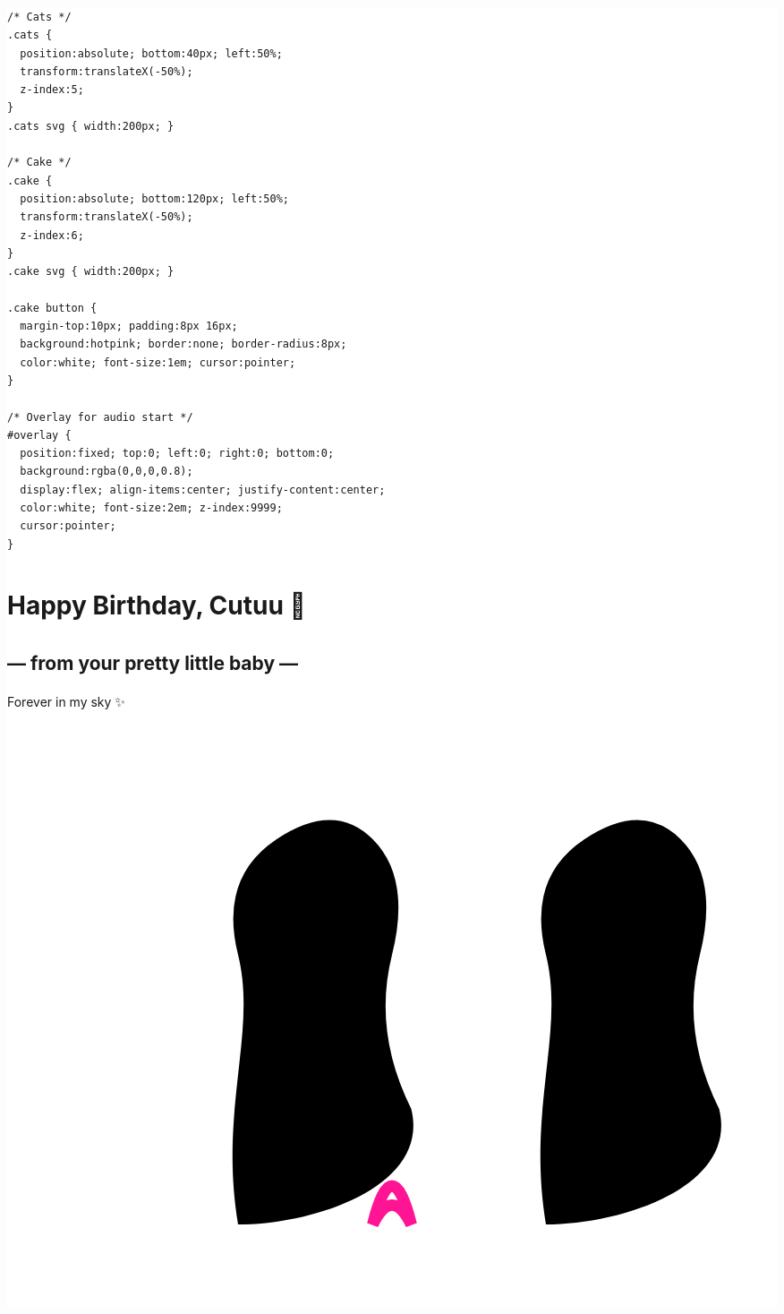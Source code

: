    /* Cats */
    .cats {
      position:absolute; bottom:40px; left:50%;
      transform:translateX(-50%);
      z-index:5;
    }
    .cats svg { width:200px; }

    /* Cake */
    .cake {
      position:absolute; bottom:120px; left:50%;
      transform:translateX(-50%);
      z-index:6;
    }
    .cake svg { width:200px; }

    .cake button {
      margin-top:10px; padding:8px 16px;
      background:hotpink; border:none; border-radius:8px;
      color:white; font-size:1em; cursor:pointer;
    }

    /* Overlay for audio start */
    #overlay {
      position:fixed; top:0; left:0; right:0; bottom:0;
      background:rgba(0,0,0,0.8);
      display:flex; align-items:center; justify-content:center;
      color:white; font-size:2em; z-index:9999;
      cursor:pointer;
    }
  </style>
</head>
<body>
  <canvas id="stars"></canvas>

  <div class="wishes">
    <h1>Happy Birthday, Cutuu 🎂</h1>
    <h2>— from your pretty little baby —</h2>
    <p>Forever in my sky ✨</p>
  </div>

  
  <div class="cats">
    <svg viewBox="0 0 200 150">
      <path d="M60 130 C55 100 65 80 60 60 Q55 40 70 30 Q85 20 95 30 Q105 40 100 60 Q95 80 105 100 C110 120 80 130 60 130Z" fill="black"/>
      <path d="M140 130 C135 100 145 80 140 60 Q135 40 150 30 Q165 20 175 30 Q185 40 180 60 Q175 80 185 100 C190 120 160 130 140 130Z" fill="black"/>
      <!-- tails heart -->
      <path d="M95 130 Q100 110 105 130 Q100 120 95 130Z" stroke="deeppink" stroke-width="3" fill="none"/>
    </svg>
  </div>
